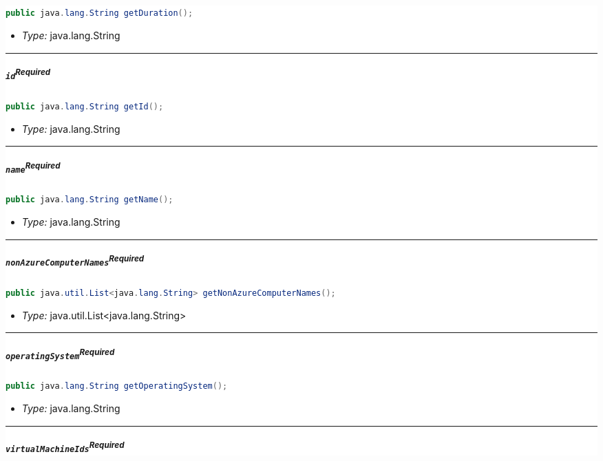```java
public java.lang.String getDuration();
```

- *Type:* java.lang.String

---

##### `id`<sup>Required</sup> <a name="id" id="@cdktf/provider-azurerm.automationSoftwareUpdateConfiguration.AutomationSoftwareUpdateConfiguration.property.id"></a>

```java
public java.lang.String getId();
```

- *Type:* java.lang.String

---

##### `name`<sup>Required</sup> <a name="name" id="@cdktf/provider-azurerm.automationSoftwareUpdateConfiguration.AutomationSoftwareUpdateConfiguration.property.name"></a>

```java
public java.lang.String getName();
```

- *Type:* java.lang.String

---

##### `nonAzureComputerNames`<sup>Required</sup> <a name="nonAzureComputerNames" id="@cdktf/provider-azurerm.automationSoftwareUpdateConfiguration.AutomationSoftwareUpdateConfiguration.property.nonAzureComputerNames"></a>

```java
public java.util.List<java.lang.String> getNonAzureComputerNames();
```

- *Type:* java.util.List<java.lang.String>

---

##### `operatingSystem`<sup>Required</sup> <a name="operatingSystem" id="@cdktf/provider-azurerm.automationSoftwareUpdateConfiguration.AutomationSoftwareUpdateConfiguration.property.operatingSystem"></a>

```java
public java.lang.String getOperatingSystem();
```

- *Type:* java.lang.String

---

##### `virtualMachineIds`<sup>Required</sup> <a name="virtualMachineIds" id="@cdktf/provider-azurerm.automationSoftwareUpdateConfiguration.AutomationSoftwareUpdateConfiguration.property.virtualMachineIds"></a>
